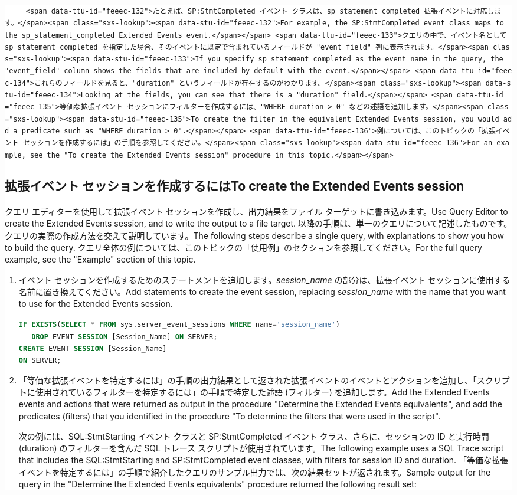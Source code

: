         <span data-ttu-id="feeec-132">たとえば、SP:StmtCompleted イベント クラスは、sp_statement_completed 拡張イベントに対応します。</span><span class="sxs-lookup"><span data-stu-id="feeec-132">For example, the SP:StmtCompleted event class maps to the sp_statement_completed Extended Events event.</span></span> <span data-ttu-id="feeec-133">クエリの中で、イベント名として sp_statement_completed を指定した場合、そのイベントに既定で含まれているフィールドが "event_field" 列に表示されます。</span><span class="sxs-lookup"><span data-stu-id="feeec-133">If you specify sp_statement_completed as the event name in the query, the "event_field" column shows the fields that are included by default with the event.</span></span> <span data-ttu-id="feeec-134">これらのフィールドを見ると、"duration" というフィールドが存在するのがわかります。</span><span class="sxs-lookup"><span data-stu-id="feeec-134">Looking at the fields, you can see that there is a "duration" field.</span></span> <span data-ttu-id="feeec-135">等価な拡張イベント セッションにフィルターを作成するには、"WHERE duration > 0" などの述語を追加します。</span><span class="sxs-lookup"><span data-stu-id="feeec-135">To create the filter in the equivalent Extended Events session, you would add a predicate such as "WHERE duration > 0".</span></span> <span data-ttu-id="feeec-136">例については、このトピックの「拡張イベント セッションを作成するには」の手順を参照してください。</span><span class="sxs-lookup"><span data-stu-id="feeec-136">For an example, see the "To create the Extended Events session" procedure in this topic.</span></span>  
  
## <a name="to-create-the-extended-events-session"></a><span data-ttu-id="feeec-137">拡張イベント セッションを作成するには</span><span class="sxs-lookup"><span data-stu-id="feeec-137">To create the Extended Events session</span></span>  
 <span data-ttu-id="feeec-138">クエリ エディターを使用して拡張イベント セッションを作成し、出力結果をファイル ターゲットに書き込みます。</span><span class="sxs-lookup"><span data-stu-id="feeec-138">Use Query Editor to create the Extended Events session, and to write the output to a file target.</span></span> <span data-ttu-id="feeec-139">以降の手順は、単一のクエリについて記述したものです。クエリの実際の作成方法を交えて説明しています。</span><span class="sxs-lookup"><span data-stu-id="feeec-139">The following steps describe a single query, with explanations to show you how to build the query.</span></span> <span data-ttu-id="feeec-140">クエリ全体の例については、このトピックの「使用例」のセクションを参照してください。</span><span class="sxs-lookup"><span data-stu-id="feeec-140">For the full query example, see the "Example" section of this topic.</span></span>  
  
1.  <span data-ttu-id="feeec-141">イベント セッションを作成するためのステートメントを追加します。*session_name* の部分は、拡張イベント セッションに使用する名前に置き換えてください。</span><span class="sxs-lookup"><span data-stu-id="feeec-141">Add statements to create the event session, replacing s*ession_name* with the name that you want to use for the Extended Events session.</span></span>  
  
    ```sql
    IF EXISTS(SELECT * FROM sys.server_event_sessions WHERE name='session_name')  
       DROP EVENT SESSION [Session_Name] ON SERVER;  
    CREATE EVENT SESSION [Session_Name]  
    ON SERVER;  
    ```  
  
2.  <span data-ttu-id="feeec-142">「等価な拡張イベントを特定するには」の手順の出力結果として返された拡張イベントのイベントとアクションを追加し、「スクリプトに使用されているフィルターを特定するには」の手順で特定した述語 (フィルター) を追加します。</span><span class="sxs-lookup"><span data-stu-id="feeec-142">Add the Extended Events events and actions that were returned as output in the procedure "Determine the Extended Events equivalents", and add the predicates (filters) that you identified in the procedure "To determine the filters that were used in the script".</span></span>  
  
     <span data-ttu-id="feeec-143">次の例には、SQL:StmtStarting イベント クラスと SP:StmtCompleted イベント クラス、さらに、セッションの ID と実行時間 (duration) のフィルターを含んだ SQL トレース スクリプトが使用されています。</span><span class="sxs-lookup"><span data-stu-id="feeec-143">The following example uses a SQL Trace script that includes the SQL:StmtStarting and SP:StmtCompleted event classes, with filters for session ID and duration.</span></span> <span data-ttu-id="feeec-144">「等価な拡張イベントを特定するには」の手順で紹介したクエリのサンプル出力では、次の結果セットが返されます。</span><span class="sxs-lookup"><span data-stu-id="feeec-144">Sample output for the query in the "Determine the Extended Events equivalents" procedure returned the following result set:</span></span>  
  